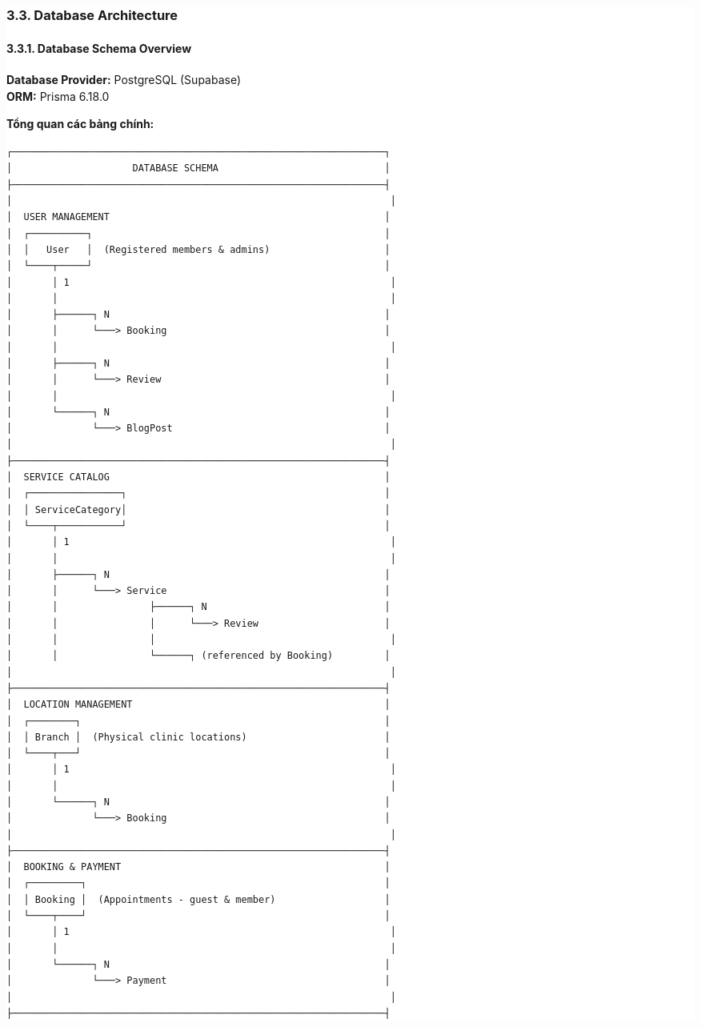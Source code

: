 ### 3.3. Database Architecture

#### 3.3.1. Database Schema Overview

**Database Provider:** PostgreSQL (Supabase)  
**ORM:** Prisma 6.18.0

**Tổng quan các bảng chính:**

```
┌─────────────────────────────────────────────────────────────────┐
│                     DATABASE SCHEMA                             │
├─────────────────────────────────────────────────────────────────┤
│                                                                  │
│  USER MANAGEMENT                                                │
│  ┌──────────┐                                                   │
│  │   User   │  (Registered members & admins)                    │
│  └────┬─────┘                                                   │
│       │ 1                                                        │
│       │                                                          │
│       ├──────┐ N                                                │
│       │      └───> Booking                                      │
│       │                                                          │
│       ├──────┐ N                                                │
│       │      └───> Review                                       │
│       │                                                          │
│       └──────┐ N                                                │
│              └───> BlogPost                                     │
│                                                                  │
├─────────────────────────────────────────────────────────────────┤
│  SERVICE CATALOG                                                │
│  ┌────────────────┐                                             │
│  │ ServiceCategory│                                             │
│  └────┬───────────┘                                             │
│       │ 1                                                        │
│       │                                                          │
│       ├──────┐ N                                                │
│       │      └───> Service                                      │
│       │                ├──────┐ N                               │
│       │                │      └───> Review                      │
│       │                │                                         │
│       │                └──────┐ (referenced by Booking)         │
│                                                                  │
├─────────────────────────────────────────────────────────────────┤
│  LOCATION MANAGEMENT                                            │
│  ┌────────┐                                                     │
│  │ Branch │  (Physical clinic locations)                        │
│  └────┬───┘                                                     │
│       │ 1                                                        │
│       │                                                          │
│       └──────┐ N                                                │
│              └───> Booking                                      │
│                                                                  │
├─────────────────────────────────────────────────────────────────┤
│  BOOKING & PAYMENT                                              │
│  ┌─────────┐                                                    │
│  │ Booking │  (Appointments - guest & member)                   │
│  └────┬────┘                                                    │
│       │ 1                                                        │
│       │                                                          │
│       └──────┐ N                                                │
│              └───> Payment                                      │
│                                                                  │
├─────────────────────────────────────────────────────────────────┤
```